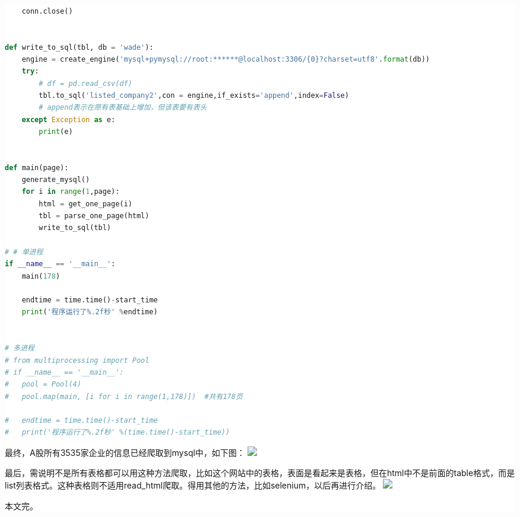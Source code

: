 ```python
	conn.close()
	

def write_to_sql(tbl, db = 'wade'):
    engine = create_engine('mysql+pymysql://root:******@localhost:3306/{0}?charset=utf8'.format(db))
    try:
    	# df = pd.read_csv(df)
    	tbl.to_sql('listed_company2',con = engine,if_exists='append',index=False)
    	# append表示在原有表基础上增加，但该表要有表头
    except Exception as e:
    	print(e)


def main(page):
    generate_mysql()
	for i in range(1,page):  
		html = get_one_page(i)
		tbl = parse_one_page(html)
		write_to_sql(tbl)
		
# # 单进程
if __name__ == '__main__':	
	main(178)

	endtime = time.time()-start_time
	print('程序运行了%.2f秒' %endtime)
	

# 多进程
# from multiprocessing import Pool
# if __name__ == '__main__':
# 	pool = Pool(4)
# 	pool.map(main, [i for i in range(1,178)])  #共有178页

# 	endtime = time.time()-start_time
# 	print('程序运行了%.2f秒' %(time.time()-start_time))

```
最终，A股所有3535家企业的信息已经爬取到mysql中，如下图：
![](http://media.makcyun.top/18-8-28/63973864.jpg)

最后，需说明不是所有表格都可以用这种方法爬取，比如这个网站中的表格，表面是看起来是表格，但在html中不是前面的table格式，而是list列表格式。这种表格则不适用read_html爬取。得用其他的方法，比如selenium，以后再进行介绍。
![](http://media.makcyun.top/18-8-28/3402980.jpg)

本文完。